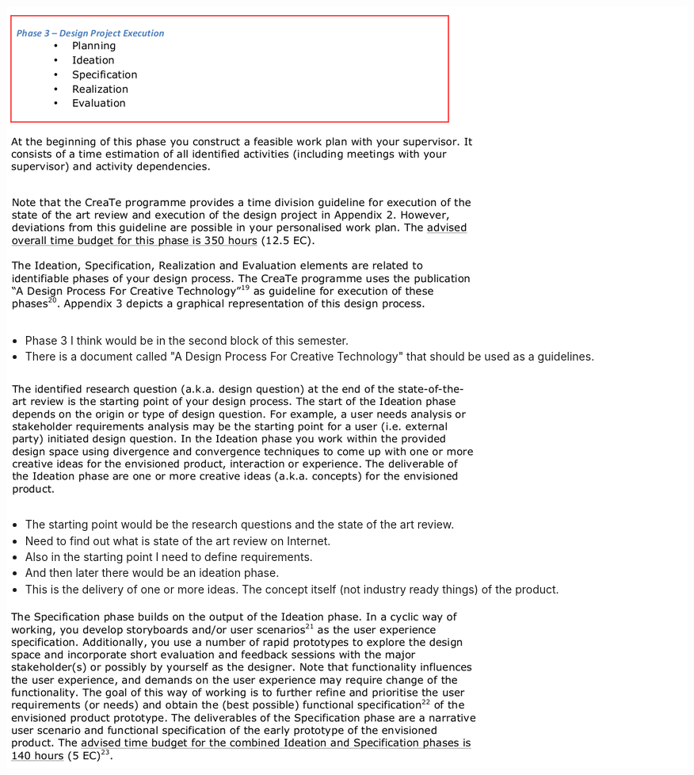 ![./20161006-1210-cet-manual-1-44.png](./20161006-1210-cet-manual-1-44.png)

![./20161006-1210-cet-manual-1-45.png](./20161006-1210-cet-manual-1-45.png)

* Phase 3 I think would be in the second block of this semester.
* There is a document called "A Design Process For Creative Technology" that should be used as a guidelines.

![./20161006-1210-cet-manual-1-46.png](./20161006-1210-cet-manual-1-46.png)

* The starting point would be the research questions and the state of the art review.
* Need to find out what is state of the art review on Internet.
* Also in the starting point I need to define requirements.
* And then later there would be an ideation phase.
* This is the delivery of one or more ideas. The concept itself (not industry ready things) of the product.

![./20161006-1210-cet-manual-1-47.png](./20161006-1210-cet-manual-1-47.png)
